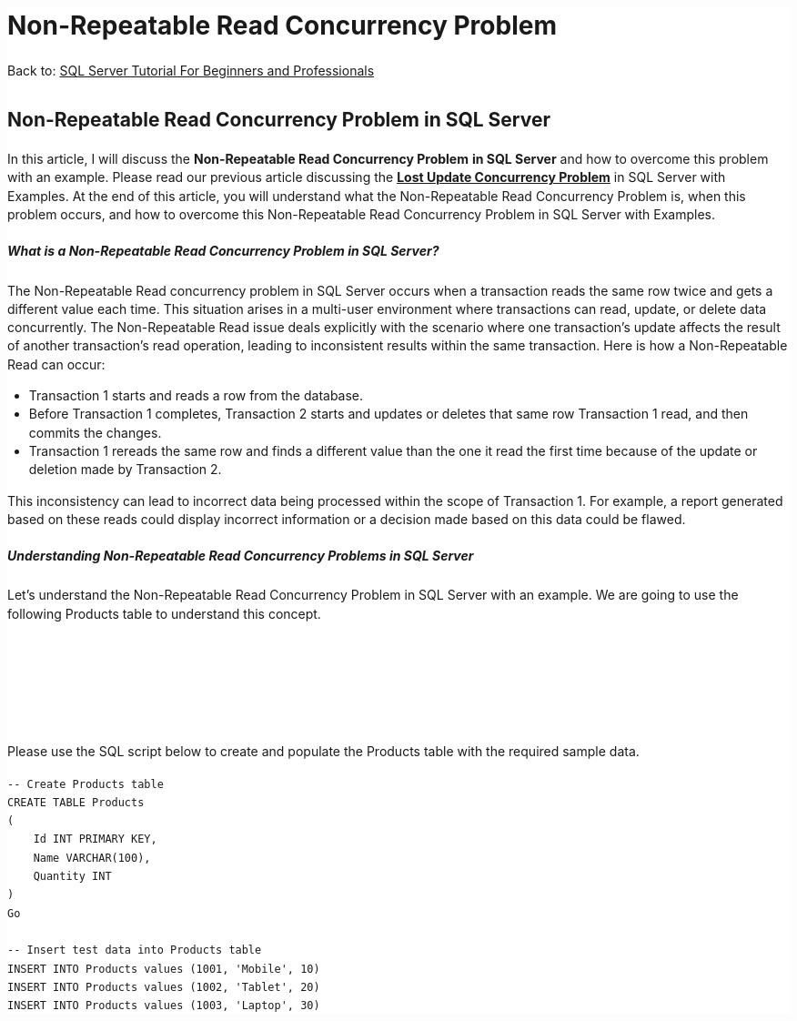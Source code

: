 # Non-Repeatable Read Concurrency Problem

Back to: [SQL Server Tutorial For Beginners and Professionals](https://dotnettutorials.net/course/ms-sql-server/)

## **Non-Repeatable Read Concurrency Problem in SQL Server**

In this article, I will discuss the **Non-Repeatable Read Concurrency Problem** **in SQL Server** and how to overcome this problem with an example. Please read our previous article discussing the **[Lost Update Concurrency Problem](https://dotnettutorials.net/lesson/sql-server-lost-update-concurrency-problem/)** in SQL Server with Examples. At the end of this article, you will understand what the Non-Repeatable Read Concurrency Problem is, when this problem occurs, and how to overcome this Non-Repeatable Read Concurrency Problem in SQL Server with Examples.

##### **What is a** **Non-Repeatable Read Concurrency Problem** **in SQL Server?**

The Non-Repeatable Read concurrency problem in SQL Server occurs when a transaction reads the same row twice and gets a different value each time. This situation arises in a multi-user environment where transactions can read, update, or delete data concurrently. The Non-Repeatable Read issue deals explicitly with the scenario where one transaction’s update affects the result of another transaction’s read operation, leading to inconsistent results within the same transaction. Here is how a Non-Repeatable Read can occur:

- Transaction 1 starts and reads a row from the database.
- Before Transaction 1 completes, Transaction 2 starts and updates or deletes that same row Transaction 1 read, and then commits the changes.
- Transaction 1 rereads the same row and finds a different value than the one it read the first time because of the update or deletion made by Transaction 2.

This inconsistency can lead to incorrect data being processed within the scope of Transaction 1. For example, a report generated based on these reads could display incorrect information or a decision made based on this data could be flawed.

##### **Understanding Non-Repeatable Read Concurrency Problems in SQL Server**

Let’s understand the Non-Repeatable Read Concurrency Problem in SQL Server with an example.  We are going to use the following Products table to understand this concept. 

![Non-Repeatable Read Concurrency Problem in SQL Server with Examples](data:image/svg+xml,%3Csvg%20xmlns=%22http://www.w3.org/2000/svg%22%20width=%22188%22%20height=%2298%22%3E%3C/svg%3E "Non-Repeatable Read Concurrency Problem in SQL Server with Examples")

Please use the SQL script below to create and populate the Products table with the required sample data.

```
-- Create Products table
CREATE TABLE Products
(
    Id INT PRIMARY KEY,
    Name VARCHAR(100),
    Quantity INT
)
Go

-- Insert test data into Products table
INSERT INTO Products values (1001, 'Mobile', 10)
INSERT INTO Products values (1002, 'Tablet', 20)
INSERT INTO Products values (1003, 'Laptop', 30)
```
